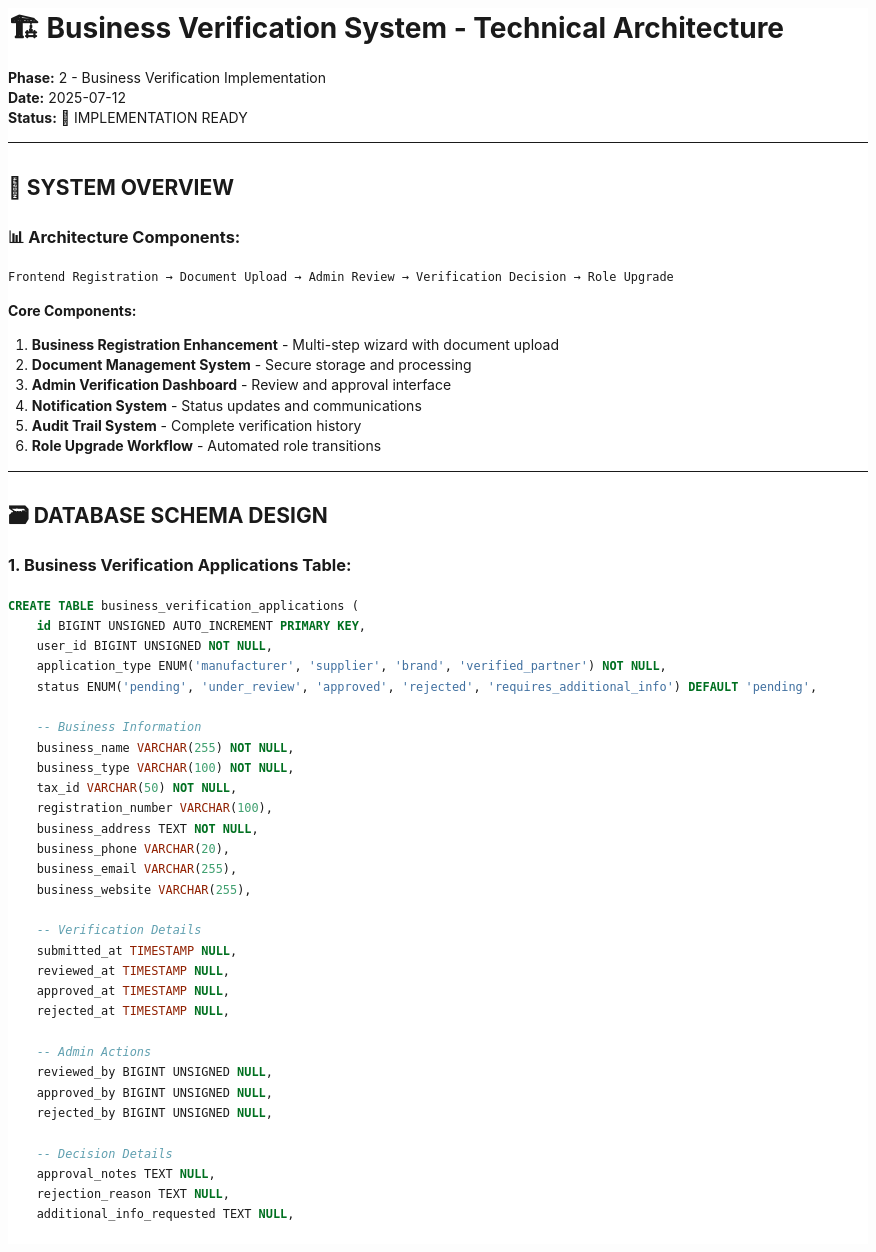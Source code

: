 # 🏗️ Business Verification System - Technical Architecture

**Phase:** 2 - Business Verification Implementation  
**Date:** 2025-07-12  
**Status:** 🚧 IMPLEMENTATION READY  

---

## 🎯 **SYSTEM OVERVIEW**

### **📊 Architecture Components:**

```
Frontend Registration → Document Upload → Admin Review → Verification Decision → Role Upgrade
```

**Core Components:**
1. **Business Registration Enhancement** - Multi-step wizard with document upload
2. **Document Management System** - Secure storage and processing
3. **Admin Verification Dashboard** - Review and approval interface
4. **Notification System** - Status updates and communications
5. **Audit Trail System** - Complete verification history
6. **Role Upgrade Workflow** - Automated role transitions

---

## 🗃️ **DATABASE SCHEMA DESIGN**

### **1. Business Verification Applications Table:**
```sql
CREATE TABLE business_verification_applications (
    id BIGINT UNSIGNED AUTO_INCREMENT PRIMARY KEY,
    user_id BIGINT UNSIGNED NOT NULL,
    application_type ENUM('manufacturer', 'supplier', 'brand', 'verified_partner') NOT NULL,
    status ENUM('pending', 'under_review', 'approved', 'rejected', 'requires_additional_info') DEFAULT 'pending',
    
    -- Business Information
    business_name VARCHAR(255) NOT NULL,
    business_type VARCHAR(100) NOT NULL,
    tax_id VARCHAR(50) NOT NULL,
    registration_number VARCHAR(100),
    business_address TEXT NOT NULL,
    business_phone VARCHAR(20),
    business_email VARCHAR(255),
    business_website VARCHAR(255),
    
    -- Verification Details
    submitted_at TIMESTAMP NULL,
    reviewed_at TIMESTAMP NULL,
    approved_at TIMESTAMP NULL,
    rejected_at TIMESTAMP NULL,
    
    -- Admin Actions
    reviewed_by BIGINT UNSIGNED NULL,
    approved_by BIGINT UNSIGNED NULL,
    rejected_by BIGINT UNSIGNED NULL,
    
    -- Decision Details
    approval_notes TEXT NULL,
    rejection_reason TEXT NULL,
    additional_info_requested TEXT NULL,
    
```